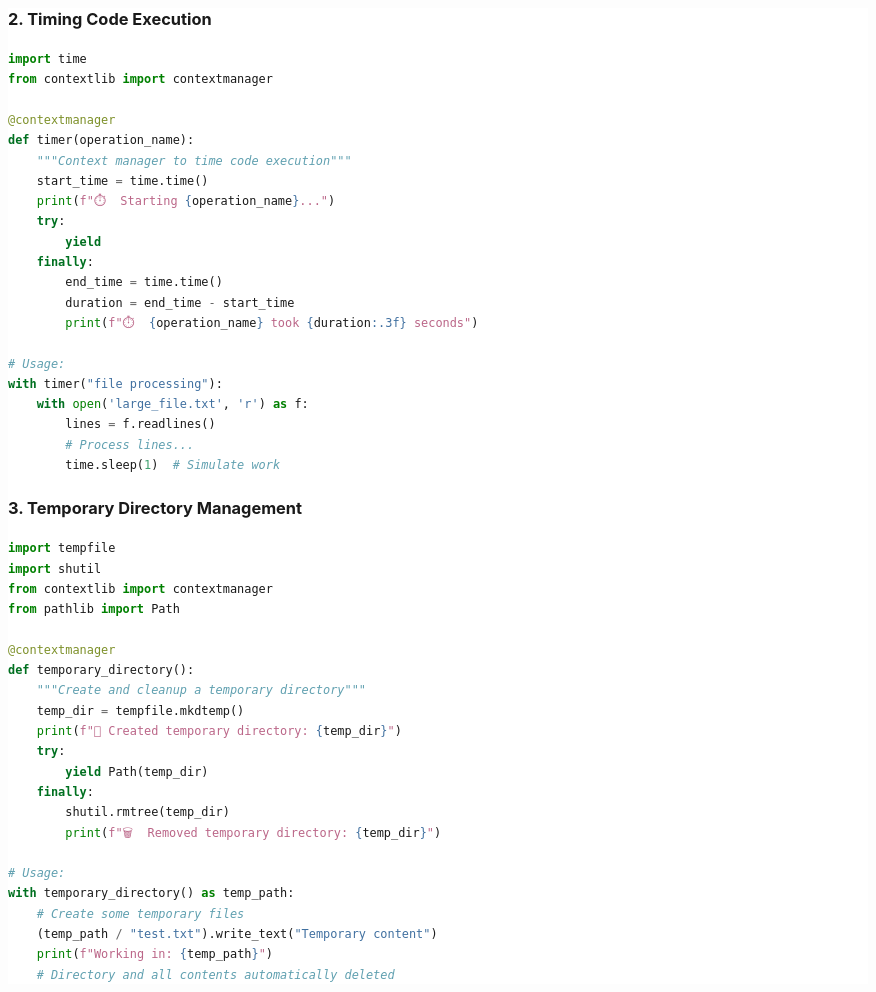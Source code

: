 ### 2. Timing Code Execution

```python
import time
from contextlib import contextmanager

@contextmanager
def timer(operation_name):
    """Context manager to time code execution"""
    start_time = time.time()
    print(f"⏱️  Starting {operation_name}...")
    try:
        yield
    finally:
        end_time = time.time()
        duration = end_time - start_time
        print(f"⏱️  {operation_name} took {duration:.3f} seconds")

# Usage:
with timer("file processing"):
    with open('large_file.txt', 'r') as f:
        lines = f.readlines()
        # Process lines...
        time.sleep(1)  # Simulate work
```

### 3. Temporary Directory Management

```python
import tempfile
import shutil
from contextlib import contextmanager
from pathlib import Path

@contextmanager
def temporary_directory():
    """Create and cleanup a temporary directory"""
    temp_dir = tempfile.mkdtemp()
    print(f"📁 Created temporary directory: {temp_dir}")
    try:
        yield Path(temp_dir)
    finally:
        shutil.rmtree(temp_dir)
        print(f"🗑️  Removed temporary directory: {temp_dir}")

# Usage:
with temporary_directory() as temp_path:
    # Create some temporary files
    (temp_path / "test.txt").write_text("Temporary content")
    print(f"Working in: {temp_path}")
    # Directory and all contents automatically deleted
```
